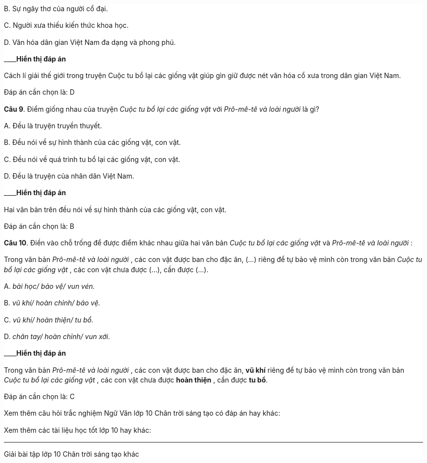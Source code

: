 B. Sự ngây thơ của người cổ đại.

C. Người xưa thiếu kiến thức khoa học.

D. Văn hóa dân gian Việt Nam đa dạng và phong phú.

____**Hiển thị đáp án**

Cách lí giải thế giới trong truyện Cuộc tu bổ lại các giống vật giúp gìn giữ được nét văn hóa cổ xưa trong dân gian Việt Nam.

Đáp án cần chọn là: D

**Câu 9**. Điểm giống nhau của truyện  _Cuộc tu bổ lại các giống vật_ với  _Prô-mê-tê và loài người_ là gì?

A. Đều là truyện truyền thuyết.

B. Đều nói về sự hình thành của các giống vật, con vật.

C. Đều nói về quá trình tu bổ lại các giống vật, con vật.

D. Đều là truyện của nhân dân Việt Nam.

____**Hiển thị đáp án**

Hai văn bản trên đều nói về sự hình thành của các giống vật, con vật.

Đáp án cần chọn là: B

**Câu 10**. Điền vào chỗ trống để được điểm khác nhau giữa hai văn bản  _Cuộc tu bổ lại các giống vật_ và  _Prô-mê-tê và loài người_ :

Trong văn bản  _Prô-mê-tê và loài người_ , các con vật được ban cho đặc ân, (…) riêng để tự bảo vệ mình còn trong văn bản  _Cuộc tu bổ lại các giống vật_ , các con vật chưa được (…), cần được (…).

A. _bài học/ bảo vệ/ vun vén._

B. _vũ khí/ hoàn chỉnh/ bảo vệ._

C. _vũ khí/ hoàn thiện/ tu bổ._

D. _chân tay/ hoàn chỉnh/ vun xới_.

____**Hiển thị đáp án**

Trong văn bản  _Prô-mê-tê và loài người_ , các con vật được ban cho đặc ân, **vũ khí** riêng để tự bảo vệ mình còn trong văn bản  _Cuộc tu bổ lại các giống vật_ , các con vật chưa được **hoàn thiện** , cần được **tu bổ**.

Đáp án cần chọn là: C

Xem thêm câu hỏi trắc nghiệm Ngữ Văn lớp 10 Chân trời sáng tạo có đáp án hay khác:

Xem thêm các tài liệu học tốt lớp 10 hay khác:

* * *

Giải bài tập lớp 10 Chân trời sáng tạo khác
